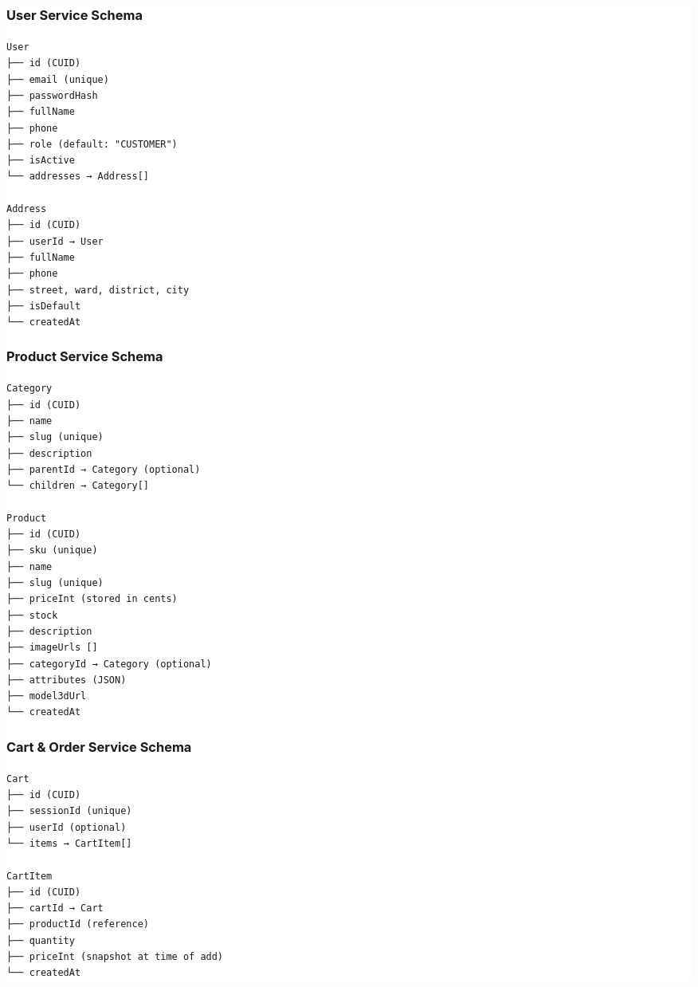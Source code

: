 ### User Service Schema

```
User
├── id (CUID)
├── email (unique)
├── passwordHash
├── fullName
├── phone
├── role (default: "CUSTOMER")
├── isActive
└── addresses → Address[]

Address
├── id (CUID)
├── userId → User
├── fullName
├── phone
├── street, ward, district, city
├── isDefault
└── createdAt
```

### Product Service Schema

```
Category
├── id (CUID)
├── name
├── slug (unique)
├── description
├── parentId → Category (optional)
└── children → Category[]

Product
├── id (CUID)
├── sku (unique)
├── name
├── slug (unique)
├── priceInt (stored in cents)
├── stock
├── description
├── imageUrls []
├── categoryId → Category (optional)
├── attributes (JSON)
├── model3dUrl
└── createdAt
```

### Cart & Order Service Schema

```
Cart
├── id (CUID)
├── sessionId (unique)
├── userId (optional)
└── items → CartItem[]

CartItem
├── id (CUID)
├── cartId → Cart
├── productId (reference)
├── quantity
├── priceInt (snapshot at time of add)
└── createdAt
```